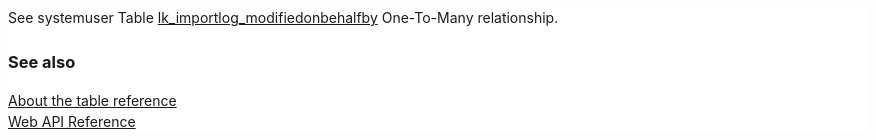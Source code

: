 See systemuser Table [lk_importlog_modifiedonbehalfby](systemuser.md#BKMK_lk_importlog_modifiedonbehalfby) One-To-Many relationship.

### See also

[About the table reference](../about-entity-reference.md)<br />
[Web API Reference](/dynamics365/customer-engagement/web-api/about)<br />
<xref href="Microsoft.Dynamics.CRM.importlog?text=importlog EntityType" />
